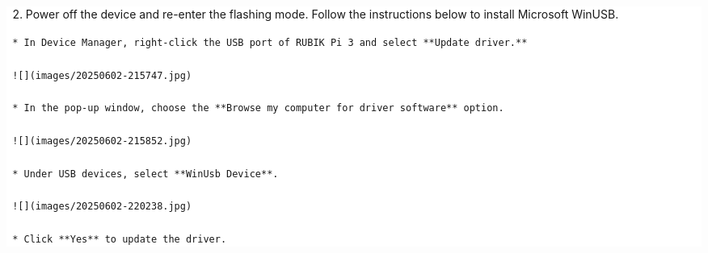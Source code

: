    2. Power off the device and re-enter the flashing mode. Follow the instructions below to install Microsoft WinUSB.

     * In Device Manager, right-click the USB port of RUBIK Pi 3 and select **Update driver.**

     ![](images/20250602-215747.jpg)

     * In the pop-up window, choose the **Browse my computer for driver software** option.

     ![](images/20250602-215852.jpg)

     * Under USB devices, select **WinUsb Device**.

     ![](images/20250602-220238.jpg)

     * Click **Yes** to update the driver.
